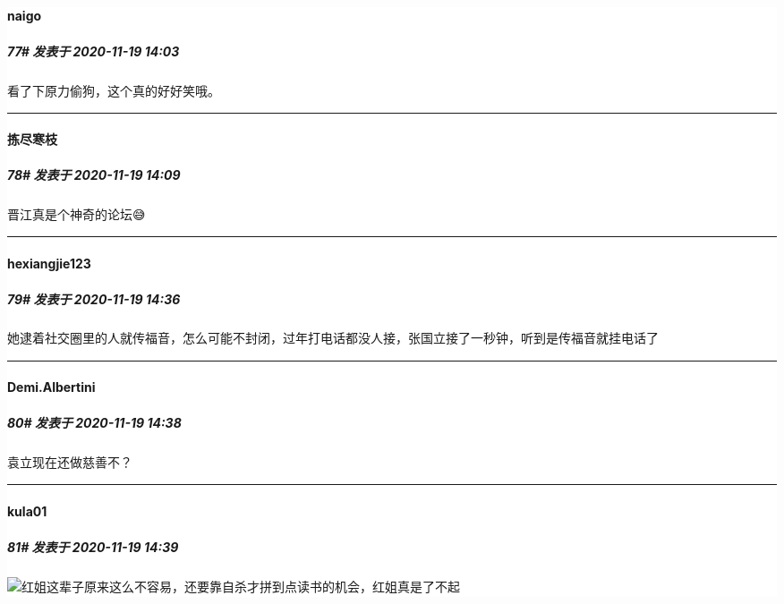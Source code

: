 ####  naigo  
##### 77#       发表于 2020-11-19 14:03




看了下原力偷狗，这个真的好好笑哦。







*****

####  拣尽寒枝  
##### 78#       发表于 2020-11-19 14:09




晋江真是个神奇的论坛😅







*****

####  hexiangjie123  
##### 79#       发表于 2020-11-19 14:36




她逮着社交圈里的人就传福音，怎么可能不封闭，过年打电话都没人接，张国立接了一秒钟，听到是传福音就挂电话了







*****

####  Demi.Albertini  
##### 80#       发表于 2020-11-19 14:38




袁立现在还做慈善不？







*****

####  kula01  
##### 81#       发表于 2020-11-19 14:39



<img src="https://static.saraba1st.com/image/smiley/face2017/001.png" referrerpolicy="no-referrer">红姐这辈子原来这么不容易，还要靠自杀才拼到点读书的机会，红姐真是了不起
